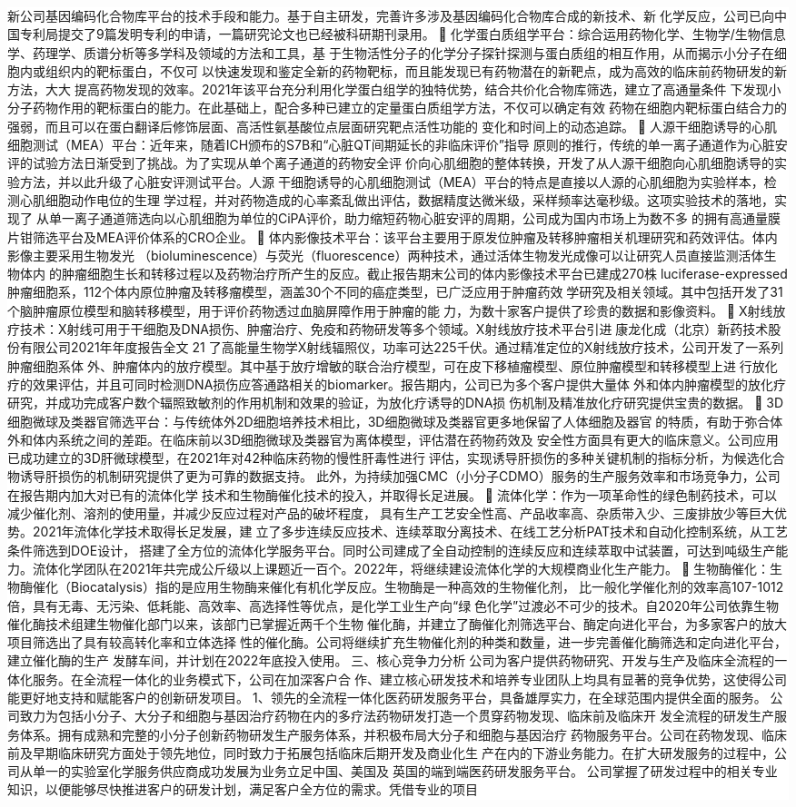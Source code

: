 新公司基因编码化合物库平台的技术手段和能力。基于自主研发，完善许多涉及基因编码化合物库合成的新技术、新
化学反应，公司已向中国专利局提交了9篇发明专利的申请，一篇研究论文也已经被科研期刊录用。

化学蛋白质组学平台：综合运用药物化学、生物学/生物信息学、药理学、质谱分析等多学科及领域的方法和工具，基
于生物活性分子的化学分子探针探测与蛋白质组的相互作用，从而揭示小分子在细胞内或组织内的靶标蛋白，不仅可
以快速发现和鉴定全新的药物靶标，而且能发现已有药物潜在的新靶点，成为高效的临床前药物研发的新方法，大大
提高药物发现的效率。2021年该平台充分利用化学蛋白组学的独特优势，结合共价化合物库筛选，建立了高通量条件
下发现小分子药物作用的靶标蛋白的能力。在此基础上，配合多种已建立的定量蛋白质组学方法，不仅可以确定有效
药物在细胞内靶标蛋白结合力的强弱，而且可以在蛋白翻译后修饰层面、高活性氨基酸位点层面研究靶点活性功能的
变化和时间上的动态追踪。

人源干细胞诱导的心肌细胞测试（MEA）平台：近年来，随着ICH颁布的S7B和“心脏QT间期延长的非临床评价”指导
原则的推行，传统的单一离子通道作为心脏安评的试验方法日渐受到了挑战。为了实现从单个离子通道的药物安全评
价向心肌细胞的整体转换，开发了从人源干细胞向心肌细胞诱导的实验方法，并以此升级了心脏安评测试平台。人源
干细胞诱导的心肌细胞测试（MEA）平台的特点是直接以人源的心肌细胞为实验样本，检测心肌细胞动作电位的生理
学过程，并对药物造成的心率紊乱做出评估，数据精度达微米级，采样频率达毫秒级。这项实验技术的落地，实现了
从单一离子通道筛选向以心肌细胞为单位的CiPA评价，助力缩短药物心脏安评的周期，公司成为国内市场上为数不多
的拥有高通量膜片钳筛选平台及MEA评价体系的CRO企业。

体内影像技术平台：该平台主要用于原发位肿瘤及转移肿瘤相关机理研究和药效评估。体内影像主要采用生物发光
（bioluminescence）与荧光（fluorescence）两种技术，通过活体生物发光成像可以让研究人员直接监测活体生物体内
的肿瘤细胞生长和转移过程以及药物治疗所产生的反应。截止报告期末公司的体内影像技术平台已建成270株
luciferase-expressed肿瘤细胞系，112个体内原位肿瘤及转移瘤模型，涵盖30个不同的癌症类型，已广泛应用于肿瘤药效
学研究及相关领域。其中包括开发了31个脑肿瘤原位模型和脑转移模型，用于评价药物透过血脑屏障作用于肿瘤的能
力，为数十家客户提供了珍贵的数据和影像资料。

X射线放疗技术：X射线可用于干细胞及DNA损伤、肿瘤治疗、免疫和药物研发等多个领域。X射线放疗技术平台引进
康龙化成（北京）新药技术股份有限公司2021年年度报告全文
21
了高能量生物学X射线辐照仪，功率可达225千伏。通过精准定位的X射线放疗技术，公司开发了一系列肿瘤细胞系体
外、肿瘤体内的放疗模型。其中基于放疗增敏的联合治疗模型，可在皮下移植瘤模型、原位肿瘤模型和转移模型上进
行放化疗的效果评估，并且可同时检测DNA损伤应答通路相关的biomarker。报告期内，公司已为多个客户提供大量体
外和体内肿瘤模型的放化疗研究，并成功完成客户数个辐照致敏剂的作用机制和效果的验证，为放化疗诱导的DNA损
伤机制及精准放化疗研究提供宝贵的数据。

3D细胞微球及类器官筛选平台：与传统体外2D细胞培养技术相比，3D细胞微球及类器官更多地保留了人体细胞及器官
的特质，有助于弥合体外和体内系统之间的差距。在临床前以3D细胞微球及类器官为离体模型，评估潜在药物药效及
安全性方面具有更大的临床意义。公司应用已成功建立的3D肝微球模型，在2021年对42种临床药物的慢性肝毒性进行
评估，实现诱导肝损伤的多种关键机制的指标分析，为候选化合物诱导肝损伤的机制研究提供了更为可靠的数据支持。
此外，为持续加强CMC（小分子CDMO）服务的生产服务效率和市场竞争力，公司在报告期内加大对已有的流体化学
技术和生物酶催化技术的投入，并取得长足进展。

流体化学：作为一项革命性的绿色制药技术，可以减少催化剂、溶剂的使用量，并减少反应过程对产品的破坏程度，
具有生产工艺安全性高、产品收率高、杂质带入少、三废排放少等巨大优势。2021年流体化学技术取得长足发展，建
立了多步连续反应技术、连续萃取分离技术、在线工艺分析PAT技术和自动化控制系统，从工艺条件筛选到DOE设计，
搭建了全方位的流体化学服务平台。同时公司建成了全自动控制的连续反应和连续萃取中试装置，可达到吨级生产能
力。流体化学团队在2021年共完成公斤级以上课题近一百个。2022年，将继续建设流体化学的大规模商业化生产能力。

生物酶催化：生物酶催化（Biocatalysis）指的是应用生物酶来催化有机化学反应。生物酶是一种高效的生物催化剂，
比一般化学催化剂的效率高107-1012倍，具有无毒、无污染、低耗能、高效率、高选择性等优点，是化学工业生产向“绿
色化学”过渡必不可少的技术。自2020年公司依靠生物催化酶技术组建生物催化部门以来，该部门已掌握近两千个生物
催化酶，并建立了酶催化剂筛选平台、酶定向进化平台，为多家客户的放大项目筛选出了具有较高转化率和立体选择
性的催化酶。公司将继续扩充生物催化剂的种类和数量，进一步完善催化酶筛选和定向进化平台，建立催化酶的生产
发酵车间，并计划在2022年底投入使用。
三、核心竞争力分析
公司为客户提供药物研究、开发与生产及临床全流程的一体化服务。在全流程一体化的业务模式下，公司在加深客户合
作、建立核心研发技术和培养专业团队上均具有显著的竞争优势，这使得公司能更好地支持和赋能客户的创新研发项目。
1、领先的全流程一体化医药研发服务平台，具备雄厚实力，在全球范围内提供全面的服务。
公司致力为包括小分子、大分子和细胞与基因治疗药物在内的多疗法药物研发打造一个贯穿药物发现、临床前及临床开
发全流程的研发生产服务体系。拥有成熟和完整的小分子创新药物研发生产服务体系，并积极布局大分子和细胞与基因治疗
药物服务平台。公司在药物发现、临床前及早期临床研究方面处于领先地位，同时致力于拓展包括临床后期开发及商业化生
产在内的下游业务能力。在扩大研发服务的过程中，公司从单一的实验室化学服务供应商成功发展为业务立足中国、美国及
英国的端到端医药研发服务平台。
公司掌握了研发过程中的相关专业知识，以便能够尽快推进客户的研发计划，满足客户全方位的需求。凭借专业的项目